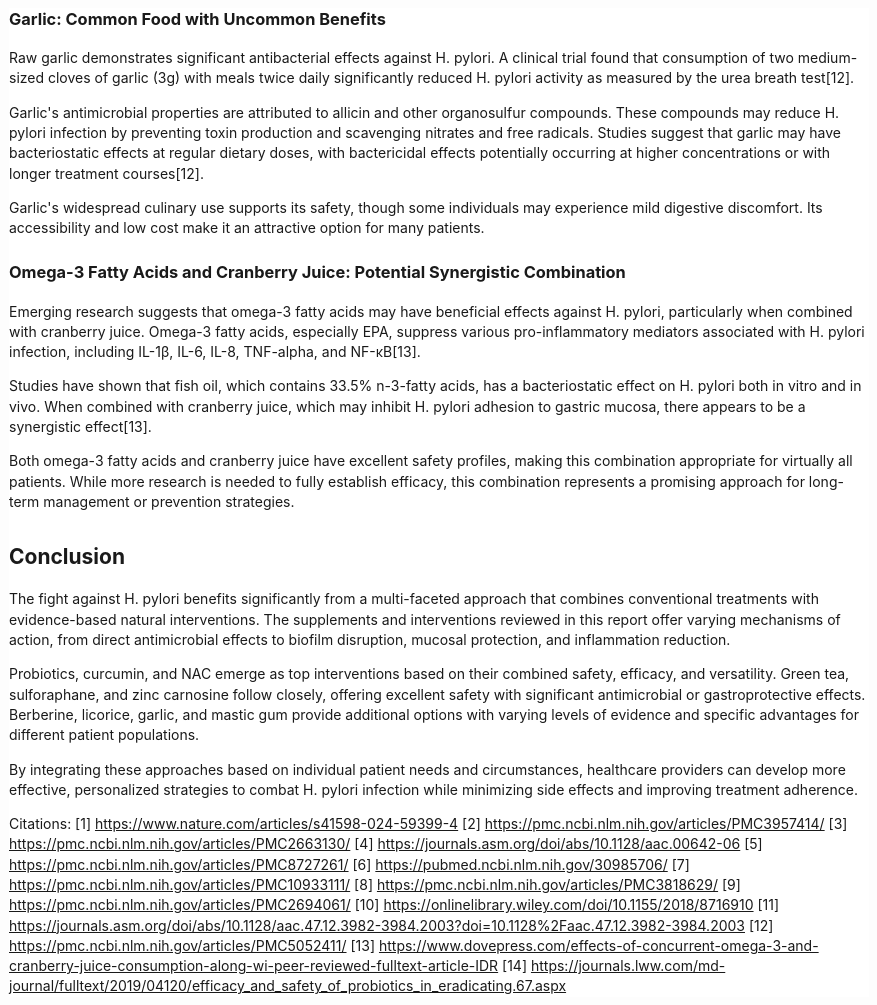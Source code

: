 ### Garlic: Common Food with Uncommon Benefits

Raw garlic demonstrates significant antibacterial effects against H. pylori. A clinical trial found that consumption of two medium-sized cloves of garlic (3g) with meals twice daily significantly reduced H. pylori activity as measured by the urea breath test[12].

Garlic's antimicrobial properties are attributed to allicin and other organosulfur compounds. These compounds may reduce H. pylori infection by preventing toxin production and scavenging nitrates and free radicals. Studies suggest that garlic may have bacteriostatic effects at regular dietary doses, with bactericidal effects potentially occurring at higher concentrations or with longer treatment courses[12].

Garlic's widespread culinary use supports its safety, though some individuals may experience mild digestive discomfort. Its accessibility and low cost make it an attractive option for many patients.

### Omega-3 Fatty Acids and Cranberry Juice: Potential Synergistic Combination

Emerging research suggests that omega-3 fatty acids may have beneficial effects against H. pylori, particularly when combined with cranberry juice. Omega-3 fatty acids, especially EPA, suppress various pro-inflammatory mediators associated with H. pylori infection, including IL-1β, IL-6, IL-8, TNF-alpha, and NF-κB[13].

Studies have shown that fish oil, which contains 33.5% n-3-fatty acids, has a bacteriostatic effect on H. pylori both in vitro and in vivo. When combined with cranberry juice, which may inhibit H. pylori adhesion to gastric mucosa, there appears to be a synergistic effect[13].

Both omega-3 fatty acids and cranberry juice have excellent safety profiles, making this combination appropriate for virtually all patients. While more research is needed to fully establish efficacy, this combination represents a promising approach for long-term management or prevention strategies.

## Conclusion

The fight against H. pylori benefits significantly from a multi-faceted approach that combines conventional treatments with evidence-based natural interventions. The supplements and interventions reviewed in this report offer varying mechanisms of action, from direct antimicrobial effects to biofilm disruption, mucosal protection, and inflammation reduction.

Probiotics, curcumin, and NAC emerge as top interventions based on their combined safety, efficacy, and versatility. Green tea, sulforaphane, and zinc carnosine follow closely, offering excellent safety with significant antimicrobial or gastroprotective effects. Berberine, licorice, garlic, and mastic gum provide additional options with varying levels of evidence and specific advantages for different patient populations.

By integrating these approaches based on individual patient needs and circumstances, healthcare providers can develop more effective, personalized strategies to combat H. pylori infection while minimizing side effects and improving treatment adherence.

Citations:
[1] https://www.nature.com/articles/s41598-024-59399-4
[2] https://pmc.ncbi.nlm.nih.gov/articles/PMC3957414/
[3] https://pmc.ncbi.nlm.nih.gov/articles/PMC2663130/
[4] https://journals.asm.org/doi/abs/10.1128/aac.00642-06
[5] https://pmc.ncbi.nlm.nih.gov/articles/PMC8727261/
[6] https://pubmed.ncbi.nlm.nih.gov/30985706/
[7] https://pmc.ncbi.nlm.nih.gov/articles/PMC10933111/
[8] https://pmc.ncbi.nlm.nih.gov/articles/PMC3818629/
[9] https://pmc.ncbi.nlm.nih.gov/articles/PMC2694061/
[10] https://onlinelibrary.wiley.com/doi/10.1155/2018/8716910
[11] https://journals.asm.org/doi/abs/10.1128/aac.47.12.3982-3984.2003?doi=10.1128%2Faac.47.12.3982-3984.2003
[12] https://pmc.ncbi.nlm.nih.gov/articles/PMC5052411/
[13] https://www.dovepress.com/effects-of-concurrent-omega-3-and-cranberry-juice-consumption-along-wi-peer-reviewed-fulltext-article-IDR
[14] https://journals.lww.com/md-journal/fulltext/2019/04120/efficacy_and_safety_of_probiotics_in_eradicating.67.aspx